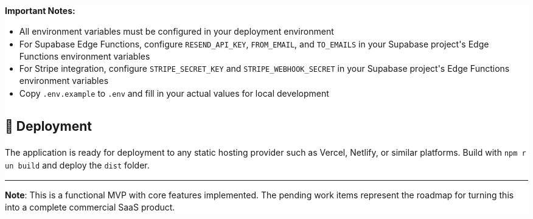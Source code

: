 **Important Notes:**

- All environment variables must be configured in your deployment environment
- For Supabase Edge Functions, configure `RESEND_API_KEY`, `FROM_EMAIL`, and `TO_EMAILS` in your Supabase project's Edge Functions environment variables
- For Stripe integration, configure `STRIPE_SECRET_KEY` and `STRIPE_WEBHOOK_SECRET` in your Supabase project's Edge Functions environment variables
- Copy `.env.example` to `.env` and fill in your actual values for local development

## 🚀 Deployment

The application is ready for deployment to any static hosting provider such as Vercel, Netlify, or similar platforms. Build with `npm run build` and deploy the `dist` folder.

---

**Note**: This is a functional MVP with core features implemented. The pending work items represent the roadmap for turning this into a complete commercial SaaS product.

